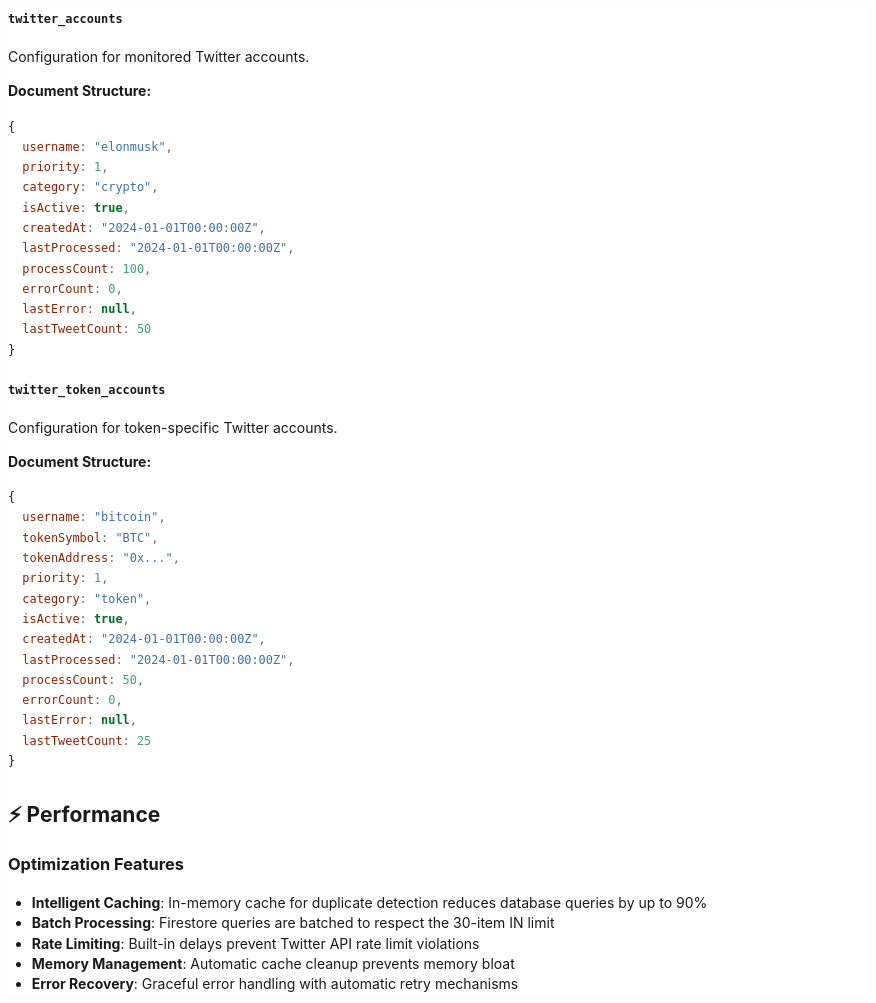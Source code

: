 #### `twitter_accounts`

Configuration for monitored Twitter accounts.

**Document Structure:**

```javascript
{
  username: "elonmusk",
  priority: 1,
  category: "crypto",
  isActive: true,
  createdAt: "2024-01-01T00:00:00Z",
  lastProcessed: "2024-01-01T00:00:00Z",
  processCount: 100,
  errorCount: 0,
  lastError: null,
  lastTweetCount: 50
}
```

#### `twitter_token_accounts`

Configuration for token-specific Twitter accounts.

**Document Structure:**

```javascript
{
  username: "bitcoin",
  tokenSymbol: "BTC",
  tokenAddress: "0x...",
  priority: 1,
  category: "token",
  isActive: true,
  createdAt: "2024-01-01T00:00:00Z",
  lastProcessed: "2024-01-01T00:00:00Z",
  processCount: 50,
  errorCount: 0,
  lastError: null,
  lastTweetCount: 25
}
```

## ⚡ Performance

### Optimization Features

- **Intelligent Caching**: In-memory cache for duplicate detection reduces database queries by up to 90%
- **Batch Processing**: Firestore queries are batched to respect the 30-item IN limit
- **Rate Limiting**: Built-in delays prevent Twitter API rate limit violations
- **Memory Management**: Automatic cache cleanup prevents memory bloat
- **Error Recovery**: Graceful error handling with automatic retry mechanisms
